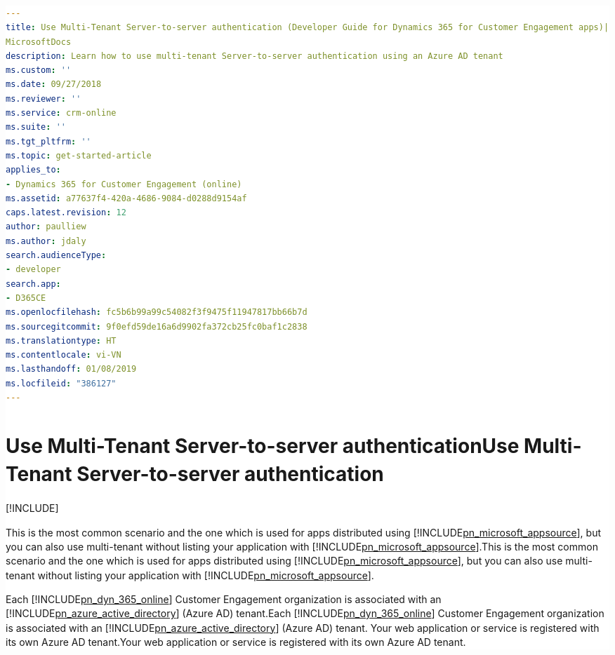 ```yaml
---
title: Use Multi-Tenant Server-to-server authentication (Developer Guide for Dynamics 365 for Customer Engagement apps)| MicrosoftDocs
description: Learn how to use multi-tenant Server-to-server authentication using an Azure AD tenant
ms.custom: ''
ms.date: 09/27/2018
ms.reviewer: ''
ms.service: crm-online
ms.suite: ''
ms.tgt_pltfrm: ''
ms.topic: get-started-article
applies_to:
- Dynamics 365 for Customer Engagement (online)
ms.assetid: a77637f4-420a-4686-9084-d0288d9154af
caps.latest.revision: 12
author: paulliew
ms.author: jdaly
search.audienceType:
- developer
search.app:
- D365CE
ms.openlocfilehash: fc5b6b99a99c54082f3f9475f11947817bb66b7d
ms.sourcegitcommit: 9f0efd59de16a6d9902fa372cb25fc0baf1c2838
ms.translationtype: HT
ms.contentlocale: vi-VN
ms.lasthandoff: 01/08/2019
ms.locfileid: "386127"
---
```

# <a name="use-multi-tenant-server-to-server-authentication"></a><span data-ttu-id="7df38-103">Use Multi-Tenant Server-to-server authentication</span><span class="sxs-lookup"><span data-stu-id="7df38-103">Use Multi-Tenant Server-to-server authentication</span></span>

[!INCLUDE[](../includes/cc_applies_to_update_9_0_0.md)]

<span data-ttu-id="7df38-104">This is the most common scenario and the one which is used for apps distributed using [!INCLUDE[pn_microsoft_appsource](../includes/pn-microsoft-appsource.md)], but you can also use multi-tenant without listing your application with [!INCLUDE[pn_microsoft_appsource](../includes/pn-microsoft-appsource.md)].</span><span class="sxs-lookup"><span data-stu-id="7df38-104">This is the most common scenario and the one which is used for apps distributed using [!INCLUDE[pn_microsoft_appsource](../includes/pn-microsoft-appsource.md)], but you can also use multi-tenant without listing your application with [!INCLUDE[pn_microsoft_appsource](../includes/pn-microsoft-appsource.md)].</span></span>  
  
 <span data-ttu-id="7df38-105">Each [!INCLUDE[pn_dyn_365_online](../includes/pn-crm-online.md)] Customer Engagement organization is associated with an [!INCLUDE[pn_azure_active_directory](../includes/pn-azure-active-directory.md)] (Azure AD) tenant.</span><span class="sxs-lookup"><span data-stu-id="7df38-105">Each [!INCLUDE[pn_dyn_365_online](../includes/pn-crm-online.md)] Customer Engagement organization is associated with an [!INCLUDE[pn_azure_active_directory](../includes/pn-azure-active-directory.md)] (Azure AD) tenant.</span></span> <span data-ttu-id="7df38-106">Your web application or service is registered with its own Azure AD tenant.</span><span class="sxs-lookup"><span data-stu-id="7df38-106">Your web application or service is registered with its own Azure AD tenant.</span></span>  
  